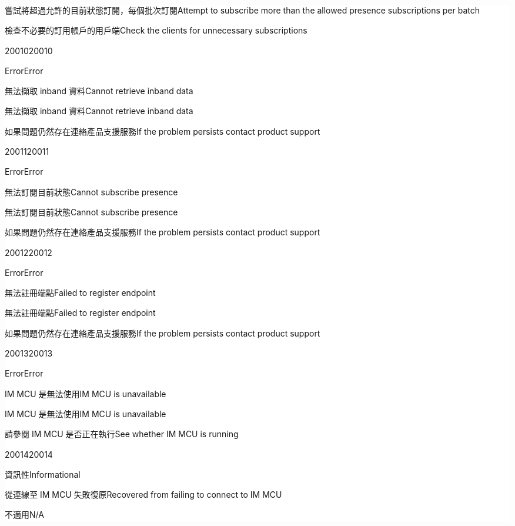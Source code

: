 <td><p><span data-ttu-id="4e8a9-153">嘗試將超過允許的目前狀態訂閱，每個批次訂閱</span><span class="sxs-lookup"><span data-stu-id="4e8a9-153">Attempt to subscribe more than the allowed presence subscriptions per batch</span></span></p>
<p><span data-ttu-id="4e8a9-154">檢查不必要的訂用帳戶的用戶端</span><span class="sxs-lookup"><span data-stu-id="4e8a9-154">Check the clients for unnecessary subscriptions</span></span></p></td>
</tr>
<tr class="even">
<td><p><span data-ttu-id="4e8a9-155">20010</span><span class="sxs-lookup"><span data-stu-id="4e8a9-155">20010</span></span></p></td>
<td><p><span data-ttu-id="4e8a9-156">Error</span><span class="sxs-lookup"><span data-stu-id="4e8a9-156">Error</span></span></p></td>
<td><p><span data-ttu-id="4e8a9-157">無法擷取 inband 資料</span><span class="sxs-lookup"><span data-stu-id="4e8a9-157">Cannot retrieve inband data</span></span></p></td>
<td><p><span data-ttu-id="4e8a9-158">無法擷取 inband 資料</span><span class="sxs-lookup"><span data-stu-id="4e8a9-158">Cannot retrieve inband data</span></span></p>
<p><span data-ttu-id="4e8a9-159">如果問題仍然存在連絡產品支援服務</span><span class="sxs-lookup"><span data-stu-id="4e8a9-159">If the problem persists contact product support</span></span></p></td>
</tr>
<tr class="odd">
<td><p><span data-ttu-id="4e8a9-160">20011</span><span class="sxs-lookup"><span data-stu-id="4e8a9-160">20011</span></span></p></td>
<td><p><span data-ttu-id="4e8a9-161">Error</span><span class="sxs-lookup"><span data-stu-id="4e8a9-161">Error</span></span></p></td>
<td><p><span data-ttu-id="4e8a9-162">無法訂閱目前狀態</span><span class="sxs-lookup"><span data-stu-id="4e8a9-162">Cannot subscribe presence</span></span></p></td>
<td><p><span data-ttu-id="4e8a9-163">無法訂閱目前狀態</span><span class="sxs-lookup"><span data-stu-id="4e8a9-163">Cannot subscribe presence</span></span></p>
<p><span data-ttu-id="4e8a9-164">如果問題仍然存在連絡產品支援服務</span><span class="sxs-lookup"><span data-stu-id="4e8a9-164">If the problem persists contact product support</span></span></p></td>
</tr>
<tr class="even">
<td><p><span data-ttu-id="4e8a9-165">20012</span><span class="sxs-lookup"><span data-stu-id="4e8a9-165">20012</span></span></p></td>
<td><p><span data-ttu-id="4e8a9-166">Error</span><span class="sxs-lookup"><span data-stu-id="4e8a9-166">Error</span></span></p></td>
<td><p><span data-ttu-id="4e8a9-167">無法註冊端點</span><span class="sxs-lookup"><span data-stu-id="4e8a9-167">Failed to register endpoint</span></span></p></td>
<td><p><span data-ttu-id="4e8a9-168">無法註冊端點</span><span class="sxs-lookup"><span data-stu-id="4e8a9-168">Failed to register endpoint</span></span></p>
<p><span data-ttu-id="4e8a9-169">如果問題仍然存在連絡產品支援服務</span><span class="sxs-lookup"><span data-stu-id="4e8a9-169">If the problem persists contact product support</span></span></p></td>
</tr>
<tr class="odd">
<td><p><span data-ttu-id="4e8a9-170">20013</span><span class="sxs-lookup"><span data-stu-id="4e8a9-170">20013</span></span></p></td>
<td><p><span data-ttu-id="4e8a9-171">Error</span><span class="sxs-lookup"><span data-stu-id="4e8a9-171">Error</span></span></p></td>
<td><p><span data-ttu-id="4e8a9-172">IM MCU 是無法使用</span><span class="sxs-lookup"><span data-stu-id="4e8a9-172">IM MCU is unavailable</span></span></p></td>
<td><p><span data-ttu-id="4e8a9-173">IM MCU 是無法使用</span><span class="sxs-lookup"><span data-stu-id="4e8a9-173">IM MCU is unavailable</span></span></p>
<p><span data-ttu-id="4e8a9-174">請參閱 IM MCU 是否正在執行</span><span class="sxs-lookup"><span data-stu-id="4e8a9-174">See whether IM MCU is running</span></span></p></td>
</tr>
<tr class="even">
<td><p><span data-ttu-id="4e8a9-175">20014</span><span class="sxs-lookup"><span data-stu-id="4e8a9-175">20014</span></span></p></td>
<td><p><span data-ttu-id="4e8a9-176">資訊性</span><span class="sxs-lookup"><span data-stu-id="4e8a9-176">Informational</span></span></p></td>
<td><p><span data-ttu-id="4e8a9-177">從連線至 IM MCU 失敗復原</span><span class="sxs-lookup"><span data-stu-id="4e8a9-177">Recovered from failing to connect to IM MCU</span></span></p></td>
<td><p><span data-ttu-id="4e8a9-178">不適用</span><span class="sxs-lookup"><span data-stu-id="4e8a9-178">N/A</span></span></p></td>
</tr>